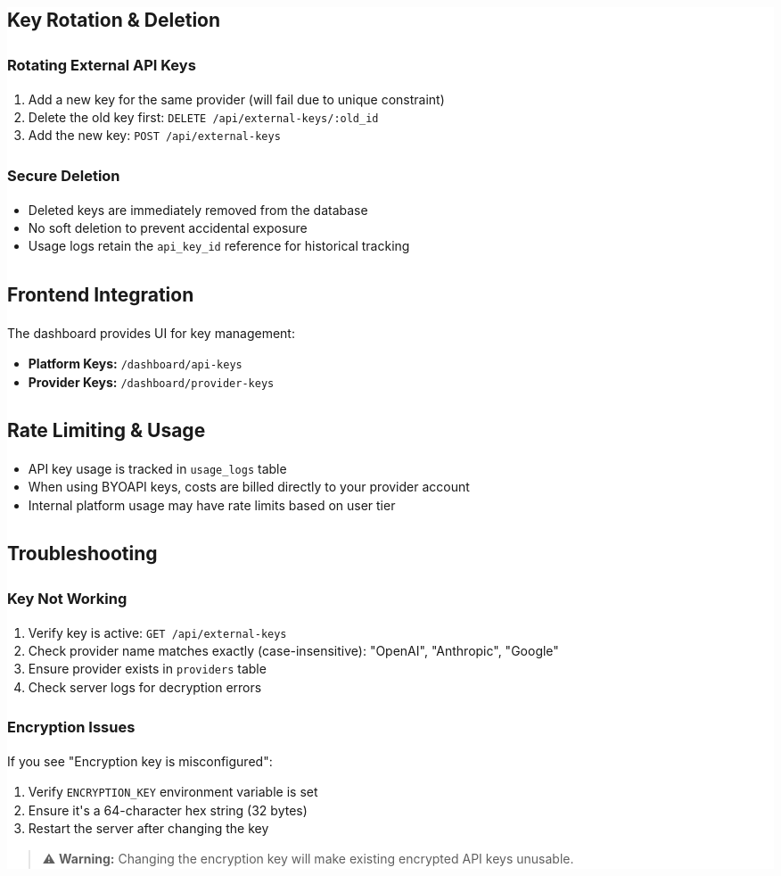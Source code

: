 ## Key Rotation & Deletion

### Rotating External API Keys

1. Add a new key for the same provider (will fail due to unique constraint)
2. Delete the old key first: `DELETE /api/external-keys/:old_id`
3. Add the new key: `POST /api/external-keys`

### Secure Deletion

- Deleted keys are immediately removed from the database
- No soft deletion to prevent accidental exposure
- Usage logs retain the `api_key_id` reference for historical tracking

## Frontend Integration

The dashboard provides UI for key management:

- **Platform Keys:** `/dashboard/api-keys`
- **Provider Keys:** `/dashboard/provider-keys`

## Rate Limiting & Usage

- API key usage is tracked in `usage_logs` table
- When using BYOAPI keys, costs are billed directly to your provider account
- Internal platform usage may have rate limits based on user tier

## Troubleshooting

### Key Not Working

1. Verify key is active: `GET /api/external-keys`
2. Check provider name matches exactly (case-insensitive): "OpenAI", "Anthropic", "Google"
3. Ensure provider exists in `providers` table
4. Check server logs for decryption errors

### Encryption Issues

If you see "Encryption key is misconfigured":
1. Verify `ENCRYPTION_KEY` environment variable is set
2. Ensure it's a 64-character hex string (32 bytes)
3. Restart the server after changing the key

> ⚠️ **Warning:** Changing the encryption key will make existing encrypted API keys unusable. 